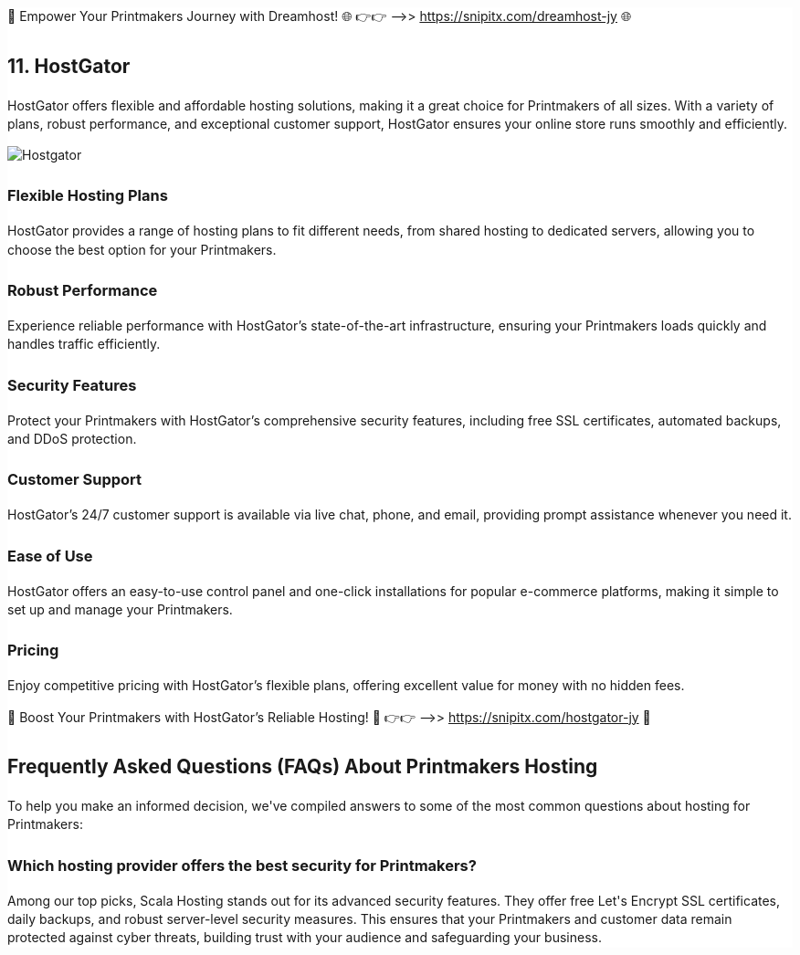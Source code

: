 🚀 Empower Your Printmakers Journey with Dreamhost! 🌐
👉👉 -->> https://snipitx.com/dreamhost-jy 🌐

## 11. HostGator

HostGator offers flexible and affordable hosting solutions, making it a great choice for Printmakers of all sizes. With a variety of plans, robust performance, and exceptional customer support, HostGator ensures your online store runs smoothly and efficiently.

![Hostgator](https://i.imgur.com/SNC0dSu.jpeg "Hostgator Hosting")

### Flexible Hosting Plans
HostGator provides a range of hosting plans to fit different needs, from shared hosting to dedicated servers, allowing you to choose the best option for your Printmakers.

### Robust Performance
Experience reliable performance with HostGator’s state-of-the-art infrastructure, ensuring your Printmakers loads quickly and handles traffic efficiently.

### Security Features
Protect your Printmakers with HostGator’s comprehensive security features, including free SSL certificates, automated backups, and DDoS protection.

### Customer Support
HostGator’s 24/7 customer support is available via live chat, phone, and email, providing prompt assistance whenever you need it.

### Ease of Use
HostGator offers an easy-to-use control panel and one-click installations for popular e-commerce platforms, making it simple to set up and manage your Printmakers.

### Pricing
Enjoy competitive pricing with HostGator’s flexible plans, offering excellent value for money with no hidden fees.

🌟 Boost Your Printmakers with HostGator’s Reliable Hosting! 🚀
👉👉 -->> https://snipitx.com/hostgator-jy 🚀

## Frequently Asked Questions (FAQs) About Printmakers Hosting

To help you make an informed decision, we've compiled answers to some of the most common questions about hosting for Printmakers:

### Which hosting provider offers the best security for Printmakers? 
Among our top picks, Scala Hosting stands out for its advanced security features. They offer free Let's Encrypt SSL certificates, daily backups, and robust server-level security measures. This ensures that your Printmakers and customer data remain protected against cyber threats, building trust with your audience and safeguarding your business.
